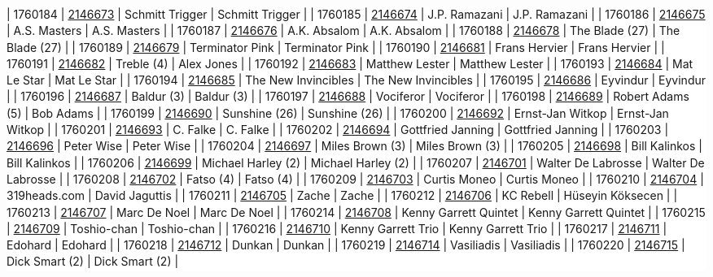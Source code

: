 | 1760184 | [2146673](https://www.discogs.com/artist/2146673) | Schmitt Trigger | Schmitt Trigger |
| 1760185 | [2146674](https://www.discogs.com/artist/2146674) | J.P. Ramazani | J.P. Ramazani |
| 1760186 | [2146675](https://www.discogs.com/artist/2146675) | A.S. Masters | A.S. Masters |
| 1760187 | [2146676](https://www.discogs.com/artist/2146676) | A.K. Absalom | A.K. Absalom |
| 1760188 | [2146678](https://www.discogs.com/artist/2146678) | The Blade (27) | The Blade (27) |
| 1760189 | [2146679](https://www.discogs.com/artist/2146679) | Terminator Pink | Terminator Pink |
| 1760190 | [2146681](https://www.discogs.com/artist/2146681) | Frans Hervier | Frans Hervier |
| 1760191 | [2146682](https://www.discogs.com/artist/2146682) | Treble (4) | Alex Jones |
| 1760192 | [2146683](https://www.discogs.com/artist/2146683) | Matthew Lester | Matthew Lester |
| 1760193 | [2146684](https://www.discogs.com/artist/2146684) | Mat Le Star | Mat Le Star |
| 1760194 | [2146685](https://www.discogs.com/artist/2146685) | The New Invincibles | The New Invincibles |
| 1760195 | [2146686](https://www.discogs.com/artist/2146686) | Eyvindur | Eyvindur |
| 1760196 | [2146687](https://www.discogs.com/artist/2146687) | Baldur (3) | Baldur (3) |
| 1760197 | [2146688](https://www.discogs.com/artist/2146688) | Vociferor | Vociferor |
| 1760198 | [2146689](https://www.discogs.com/artist/2146689) | Robert Adams (5) | Bob Adams |
| 1760199 | [2146690](https://www.discogs.com/artist/2146690) | Sunshine (26) | Sunshine (26) |
| 1760200 | [2146692](https://www.discogs.com/artist/2146692) | Ernst-Jan Witkop | Ernst-Jan Witkop |
| 1760201 | [2146693](https://www.discogs.com/artist/2146693) | C. Falke | C. Falke |
| 1760202 | [2146694](https://www.discogs.com/artist/2146694) | Gottfried Janning | Gottfried Janning |
| 1760203 | [2146696](https://www.discogs.com/artist/2146696) | Peter Wise | Peter Wise |
| 1760204 | [2146697](https://www.discogs.com/artist/2146697) | Miles Brown (3) | Miles Brown (3) |
| 1760205 | [2146698](https://www.discogs.com/artist/2146698) | Bill Kalinkos | Bill Kalinkos |
| 1760206 | [2146699](https://www.discogs.com/artist/2146699) | Michael Harley (2) | Michael Harley (2) |
| 1760207 | [2146701](https://www.discogs.com/artist/2146701) | Walter De Labrosse | Walter De Labrosse |
| 1760208 | [2146702](https://www.discogs.com/artist/2146702) | Fatso (4) | Fatso (4) |
| 1760209 | [2146703](https://www.discogs.com/artist/2146703) | Curtis Moneo | Curtis Moneo |
| 1760210 | [2146704](https://www.discogs.com/artist/2146704) | 319heads.com | David Jaguttis |
| 1760211 | [2146705](https://www.discogs.com/artist/2146705) | Zache | Zache |
| 1760212 | [2146706](https://www.discogs.com/artist/2146706) | KC Rebell | Hüseyin Köksecen |
| 1760213 | [2146707](https://www.discogs.com/artist/2146707) | Marc De Noel | Marc De Noel |
| 1760214 | [2146708](https://www.discogs.com/artist/2146708) | Kenny Garrett Quintet | Kenny Garrett Quintet |
| 1760215 | [2146709](https://www.discogs.com/artist/2146709) | Toshio-chan | Toshio-chan |
| 1760216 | [2146710](https://www.discogs.com/artist/2146710) | Kenny Garrett Trio | Kenny Garrett Trio |
| 1760217 | [2146711](https://www.discogs.com/artist/2146711) | Edohard | Edohard |
| 1760218 | [2146712](https://www.discogs.com/artist/2146712) | Dunkan | Dunkan |
| 1760219 | [2146714](https://www.discogs.com/artist/2146714) | Vasiliadis | Vasiliadis |
| 1760220 | [2146715](https://www.discogs.com/artist/2146715) | Dick Smart (2) | Dick Smart (2) |